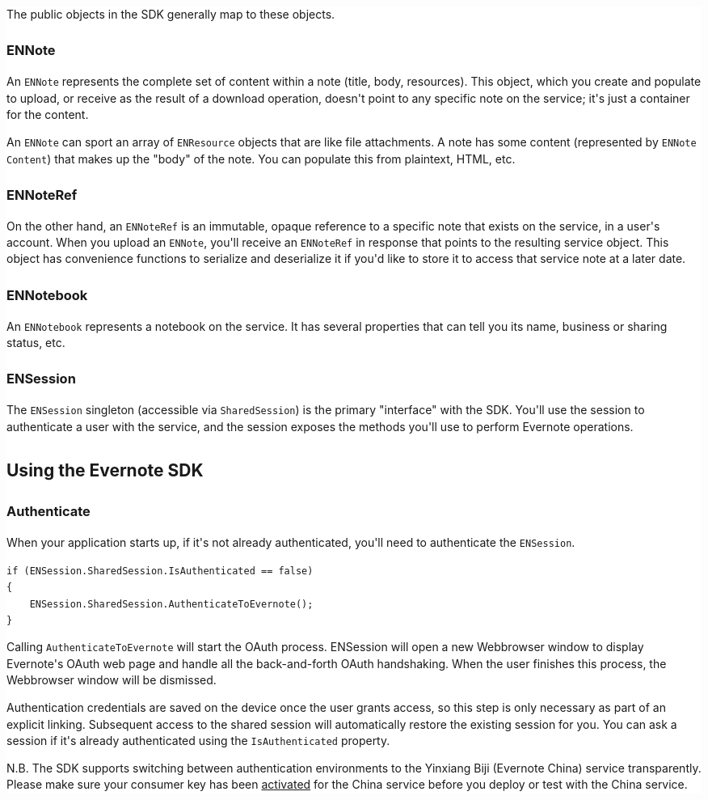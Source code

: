 The public objects in the SDK generally map to these objects.

### ENNote

An `ENNote` represents the complete set of content within a note (title, body, resources). This object, which you create and populate to upload, or receive as the result of a download operation, doesn't point to any specific note on the service; it's just a container for the content.

An `ENNote` can sport an array of `ENResource` objects that are like file attachments. A note has some content (represented by `ENNoteContent`) that makes up the "body" of the note. You can populate this from plaintext, HTML, etc.

### ENNoteRef

On the other hand, an `ENNoteRef` is an immutable, opaque reference to a specific note that exists on the service, in a user's account. When you upload an `ENNote`, you'll receive an `ENNoteRef` in response that points to the resulting service object. This object has convenience functions to serialize and deserialize it if you'd like to store it to access that service note at a later date.

### ENNotebook

An `ENNotebook` represents a notebook on the service. It has several properties that can tell you its name, business or sharing status, etc. 

### ENSession

The `ENSession` singleton (accessible via `SharedSession`) is the primary "interface" with the SDK. You'll use the session to authenticate a user with the service, and the session exposes the methods you'll use to perform Evernote operations.

Using the Evernote SDK
----------------------

### Authenticate

When your application starts up, if it's not already authenticated, you'll need to authenticate the `ENSession`.

    if (ENSession.SharedSession.IsAuthenticated == false)
    {
        ENSession.SharedSession.AuthenticateToEvernote();
    }

Calling `AuthenticateToEvernote` will start the OAuth process. ENSession will open a new Webbrowser window to display Evernote's OAuth web page and handle all the back-and-forth OAuth handshaking. When the user finishes this process, the Webbrowser window will be dismissed.

Authentication credentials are saved on the device once the user grants access, so this step is only necessary as part of an explicit linking. Subsequent access to the shared session will automatically restore the existing session for you. You can ask a session if it's already authenticated using the `IsAuthenticated` property.

N.B. The SDK supports switching between authentication environments to the Yinxiang Biji (Evernote China) service transparently. Please make sure your consumer key has been [activated](http://dev.evernote.com/support/) for the China service before you deploy or test with the China service.
